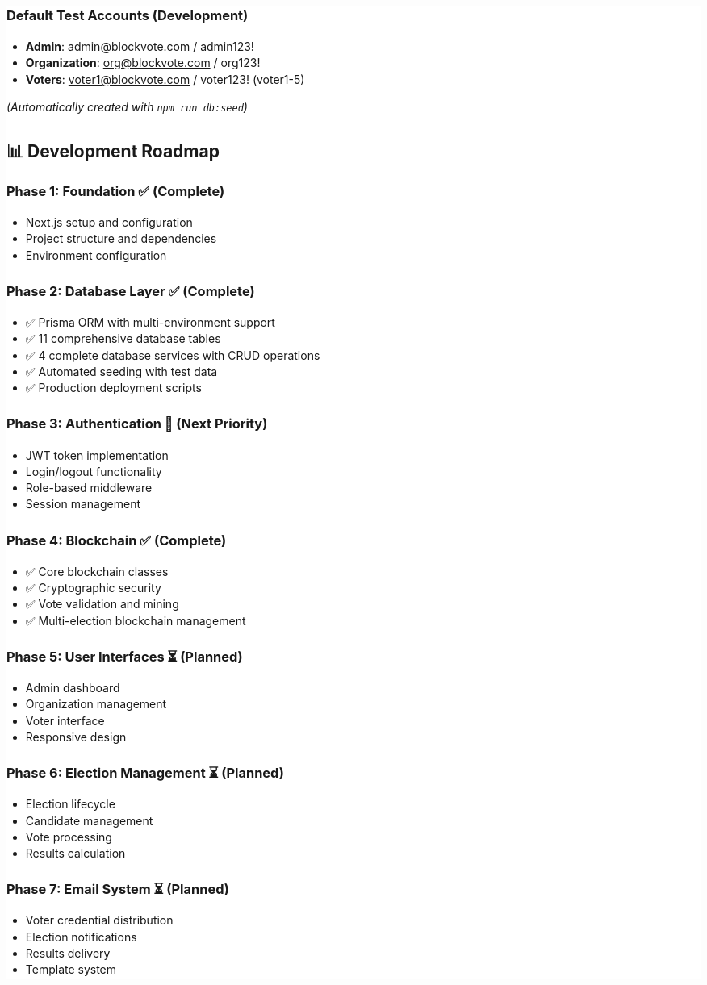 ### Default Test Accounts (Development)
- **Admin**: admin@blockvote.com / admin123!
- **Organization**: org@blockvote.com / org123!
- **Voters**: voter1@blockvote.com / voter123! (voter1-5)

*(Automatically created with `npm run db:seed`)*

## 📊 Development Roadmap

### Phase 1: Foundation ✅ (Complete)
- Next.js setup and configuration
- Project structure and dependencies
- Environment configuration

### Phase 2: Database Layer ✅ (Complete)
- ✅ Prisma ORM with multi-environment support
- ✅ 11 comprehensive database tables
- ✅ 4 complete database services with CRUD operations
- ✅ Automated seeding with test data
- ✅ Production deployment scripts

### Phase 3: Authentication 🚧 (Next Priority)
- JWT token implementation
- Login/logout functionality
- Role-based middleware
- Session management

### Phase 4: Blockchain ✅ (Complete)
- ✅ Core blockchain classes
- ✅ Cryptographic security
- ✅ Vote validation and mining
- ✅ Multi-election blockchain management

### Phase 5: User Interfaces ⏳ (Planned)
- Admin dashboard
- Organization management
- Voter interface
- Responsive design

### Phase 6: Election Management ⏳ (Planned)
- Election lifecycle
- Candidate management
- Vote processing
- Results calculation

### Phase 7: Email System ⏳ (Planned)
- Voter credential distribution
- Election notifications
- Results delivery
- Template system
